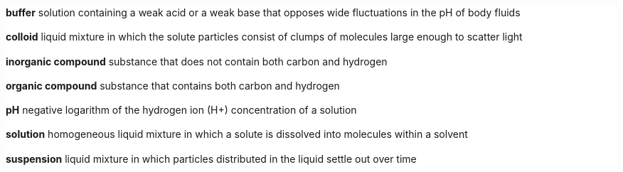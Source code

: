 **buffer** solution containing a weak acid or a weak base that opposes wide fluctuations in the pH of body fluids

**colloid** liquid mixture in which the solute particles consist of clumps of molecules large enough to scatter light

**inorganic compound** substance that does not contain both carbon and hydrogen

**organic compound** substance that contains both carbon and hydrogen

**pH** negative logarithm of the hydrogen ion (H+) concentration of a solution

**solution** homogeneous liquid mixture in which a solute is dissolved into molecules within a solvent

**suspension** liquid mixture in which particles distributed in the liquid settle out over time

   [1]: https://cnx.org/resources/6b6e42254fc6b5c6e58b5b965781142c4418775a/213_Dehydration_Synthesis_and_Hydrolysis-01.jpg
   [2]: https://cnx.org/resources/7cccfec2bc1e80c63da935575b010018e2f71a7a/214_Dissociation_of_Sodium_Chloride_in_Water-01.jpg
   [3]: https://cnx.org/resources/e3c8ada5420e1a004a0967b9882546ec50125199/215_Acids_and_Bases-01.jpg
   [4]: https://cnx.org/resources/44717acf6bfda46bf5523d1b493cea197a757fb4/216_pH_Scale-01.jpg


